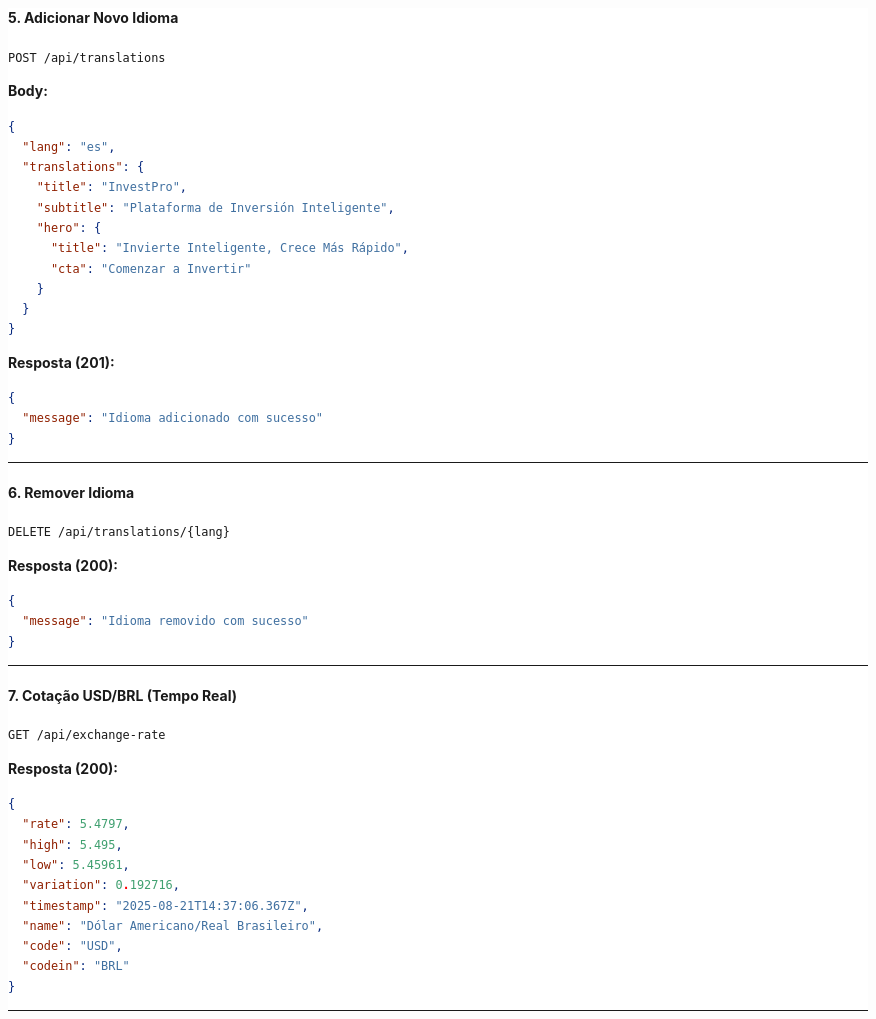 
#### 5. Adicionar Novo Idioma
```http
POST /api/translations
```

**Body:**
```json
{
  "lang": "es",
  "translations": {
    "title": "InvestPro",
    "subtitle": "Plataforma de Inversión Inteligente",
    "hero": {
      "title": "Invierte Inteligente, Crece Más Rápido",
      "cta": "Comenzar a Invertir"
    }
  }
}
```

**Resposta (201):**
```json
{
  "message": "Idioma adicionado com sucesso"
}
```

---

#### 6. Remover Idioma
```http
DELETE /api/translations/{lang}
```

**Resposta (200):**
```json
{
  "message": "Idioma removido com sucesso"
}
```

---

#### 7. Cotação USD/BRL (Tempo Real)
```http
GET /api/exchange-rate
```

**Resposta (200):**
```json
{
  "rate": 5.4797,
  "high": 5.495,
  "low": 5.45961,
  "variation": 0.192716,
  "timestamp": "2025-08-21T14:37:06.367Z",
  "name": "Dólar Americano/Real Brasileiro",
  "code": "USD",
  "codein": "BRL"
}
```

---